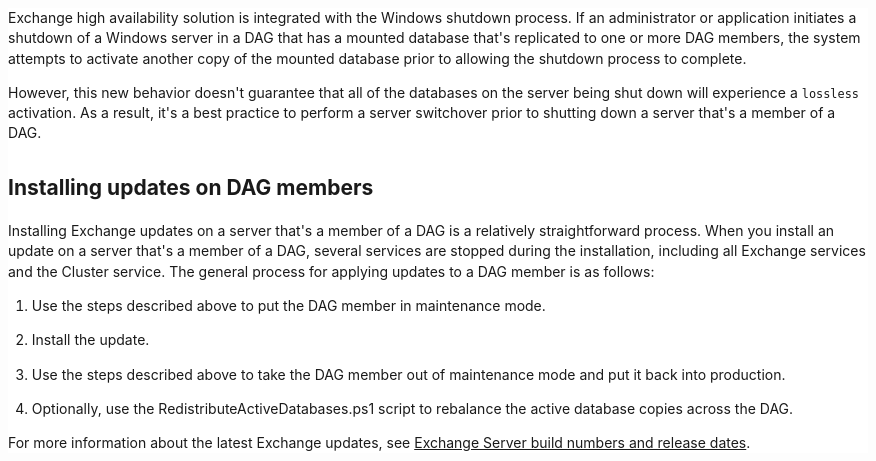 Exchange high availability solution is integrated with the Windows shutdown process. If an administrator or application initiates a shutdown of a Windows server in a DAG that has a mounted database that's replicated to one or more DAG members, the system attempts to activate another copy of the mounted database prior to allowing the shutdown process to complete.

However, this new behavior doesn't guarantee that all of the databases on the server being shut down will experience a `lossless` activation. As a result, it's a best practice to perform a server switchover prior to shutting down a server that's a member of a DAG.

## Installing updates on DAG members

Installing Exchange updates on a server that's a member of a DAG is a relatively straightforward process. When you install an update on a server that's a member of a DAG, several services are stopped during the installation, including all Exchange services and the Cluster service. The general process for applying updates to a DAG member is as follows:

1. Use the steps described above to put the DAG member in maintenance mode.

2. Install the update.

3. Use the steps described above to take the DAG member out of maintenance mode and put it back into production.

4. Optionally, use the RedistributeActiveDatabases.ps1 script to rebalance the active database copies across the DAG.

For more information about the latest Exchange updates, see [Exchange Server build numbers and release dates](../../new-features/build-numbers-and-release-dates.md).
